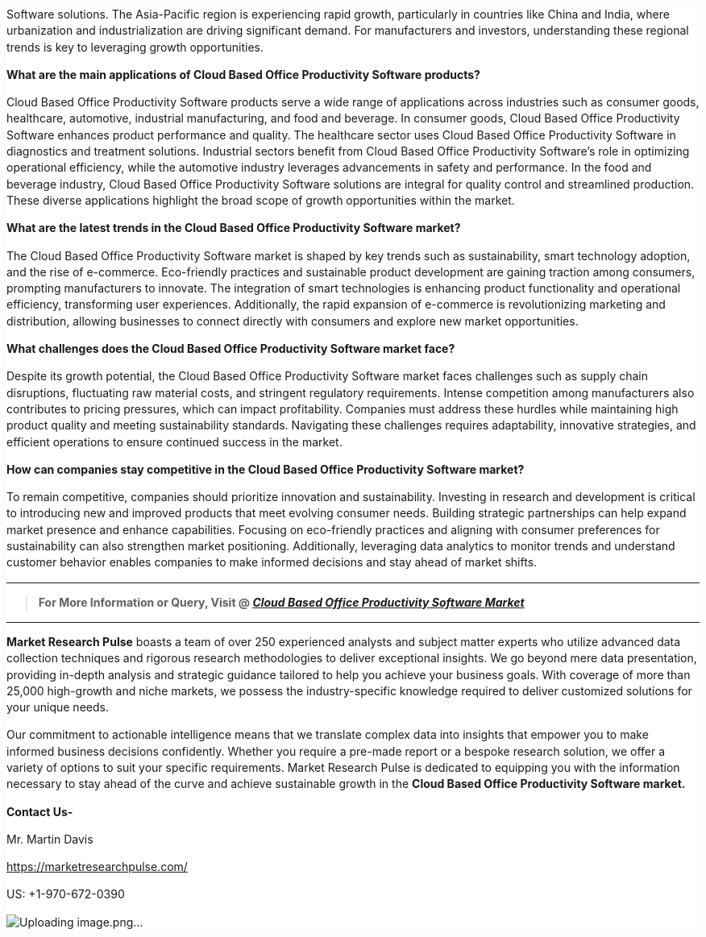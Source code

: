 Software solutions. The Asia-Pacific region is experiencing rapid growth, particularly in countries like China and India, where urbanization and industrialization are driving significant demand. For manufacturers and investors, understanding these regional trends is key to leveraging growth opportunities.</p><p><strong>What are the main applications of Cloud Based Office Productivity Software products?</strong></p><p>Cloud Based Office Productivity Software products serve a wide range of applications across industries such as consumer goods, healthcare, automotive, industrial manufacturing, and food and beverage. In consumer goods, Cloud Based Office Productivity Software enhances product performance and quality. The healthcare sector uses Cloud Based Office Productivity Software in diagnostics and treatment solutions. Industrial sectors benefit from Cloud Based Office Productivity Software&rsquo;s role in optimizing operational efficiency, while the automotive industry leverages advancements in safety and performance. In the food and beverage industry, Cloud Based Office Productivity Software solutions are integral for quality control and streamlined production. These diverse applications highlight the broad scope of growth opportunities within the market.</p><p><strong>What are the latest trends in the Cloud Based Office Productivity Software market?</strong></p><p>The Cloud Based Office Productivity Software market is shaped by key trends such as sustainability, smart technology adoption, and the rise of e-commerce. Eco-friendly practices and sustainable product development are gaining traction among consumers, prompting manufacturers to innovate. The integration of smart technologies is enhancing product functionality and operational efficiency, transforming user experiences. Additionally, the rapid expansion of e-commerce is revolutionizing marketing and distribution, allowing businesses to connect directly with consumers and explore new market opportunities.</p><p><strong>What challenges does the Cloud Based Office Productivity Software market face?</strong></p><p>Despite its growth potential, the Cloud Based Office Productivity Software market faces challenges such as supply chain disruptions, fluctuating raw material costs, and stringent regulatory requirements. Intense competition among manufacturers also contributes to pricing pressures, which can impact profitability. Companies must address these hurdles while maintaining high product quality and meeting sustainability standards. Navigating these challenges requires adaptability, innovative strategies, and efficient operations to ensure continued success in the market.</p><p><strong>How can companies stay competitive in the Cloud Based Office Productivity Software market?</strong></p><p>To remain competitive, companies should prioritize innovation and sustainability. Investing in research and development is critical to introducing new and improved products that meet evolving consumer needs. Building strategic partnerships can help expand market presence and enhance capabilities. Focusing on eco-friendly practices and aligning with consumer preferences for sustainability can also strengthen market positioning. Additionally, leveraging data analytics to monitor trends and understand customer behavior enables companies to make informed decisions and stay ahead of market shifts.</p><hr /><blockquote><p><strong>For More Information or Query, Visit @&nbsp;<em><a href="https://marketresearchpulse.com/report/85209/cloud-based-office-productivity-software-market?utm_source=Linkedin&utm_medium=021">Cloud Based Office Productivity Software Market</a></em></strong></p></blockquote><hr /><p><strong>Market Research Pulse</strong> boasts a team of over 250 experienced analysts and subject matter experts who utilize advanced data collection techniques and rigorous research methodologies to deliver exceptional insights. We go beyond mere data presentation, providing in-depth analysis and strategic guidance tailored to help you achieve your business goals. With coverage of more than 25,000 high-growth and niche markets, we possess the industry-specific knowledge required to deliver customized solutions for your unique needs.</p><p>Our commitment to actionable intelligence means that we translate complex data into insights that empower you to make informed business decisions confidently. Whether you require a pre-made report or a bespoke research solution, we offer a variety of options to suit your specific requirements. Market Research Pulse is dedicated to equipping you with the information necessary to stay ahead of the curve and achieve sustainable growth in the <strong>Cloud Based Office Productivity Software market.</strong></p><p><strong>Contact Us-</strong></p><p>Mr. Martin Davis</p><p>https://marketresearchpulse.com/</p><p>US: +1-970-672-0390</p>
![Uploading image.png…]()
